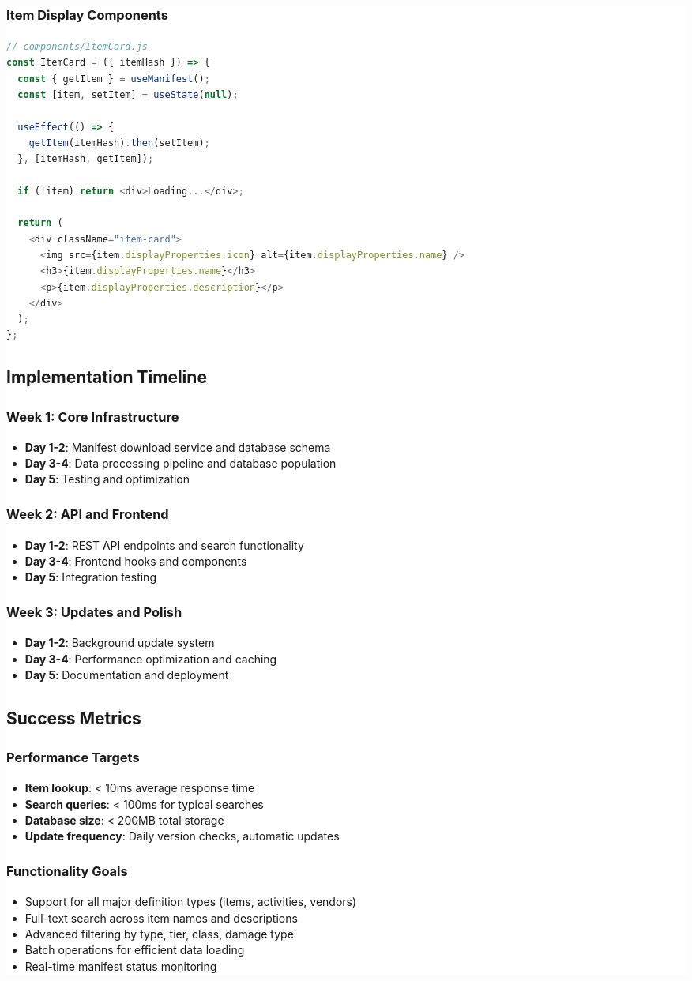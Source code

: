 ### Item Display Components
```javascript
// components/ItemCard.js
const ItemCard = ({ itemHash }) => {
  const { getItem } = useManifest();
  const [item, setItem] = useState(null);
  
  useEffect(() => {
    getItem(itemHash).then(setItem);
  }, [itemHash, getItem]);
  
  if (!item) return <div>Loading...</div>;
  
  return (
    <div className="item-card">
      <img src={item.displayProperties.icon} alt={item.displayProperties.name} />
      <h3>{item.displayProperties.name}</h3>
      <p>{item.displayProperties.description}</p>
    </div>
  );
};
```

## Implementation Timeline

### Week 1: Core Infrastructure
- **Day 1-2**: Manifest download service and database schema
- **Day 3-4**: Data processing pipeline and database population
- **Day 5**: Testing and optimization

### Week 2: API and Frontend
- **Day 1-2**: REST API endpoints and search functionality
- **Day 3-4**: Frontend hooks and components
- **Day 5**: Integration testing

### Week 3: Updates and Polish
- **Day 1-2**: Background update system
- **Day 3-4**: Performance optimization and caching
- **Day 5**: Documentation and deployment

## Success Metrics

### Performance Targets
- **Item lookup**: < 10ms average response time
- **Search queries**: < 100ms for typical searches
- **Database size**: < 200MB total storage
- **Update frequency**: Daily version checks, automatic updates

### Functionality Goals
- Support for all major definition types (items, activities, vendors)
- Full-text search across item names and descriptions
- Advanced filtering by type, tier, class, damage type
- Batch operations for efficient data loading
- Real-time manifest status monitoring
